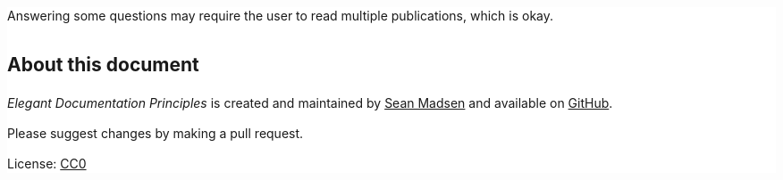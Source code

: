 Answering some questions may require the user to read multiple publications,
which is okay.




## About this document

*Elegant Documentation Principles* is created and maintained by
[Sean Madsen](https://github.com/seanmadsen) and available on 
[GitHub](https://github.com/seanmadsen/elegant-docs).

Please suggest changes by making a pull request.

License: [CC0](https://creativecommons.org/share-your-work/public-domain/cc0/)



